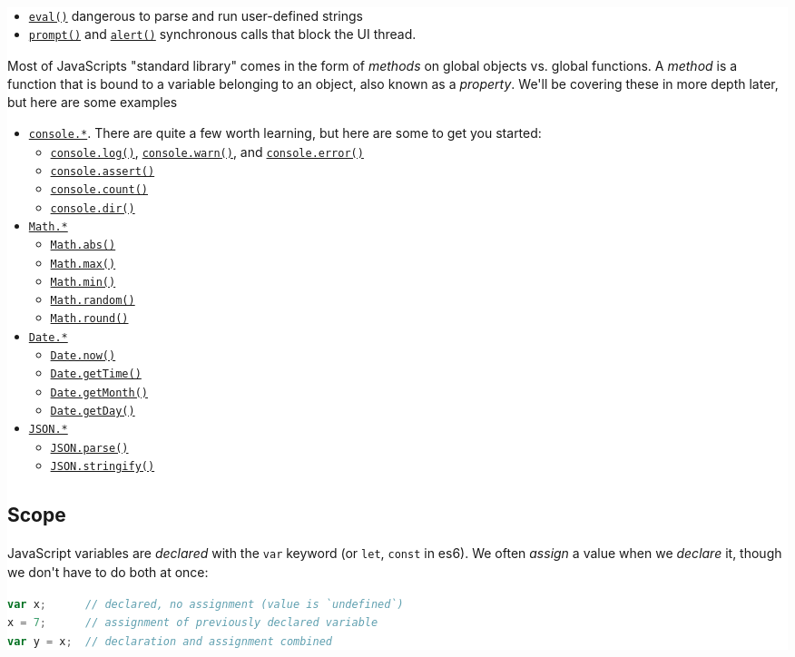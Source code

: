 * [`eval()`](https://developer.mozilla.org/en-US/docs/Web/JavaScript/Reference/Global_Objects/eval) dangerous to parse and run user-defined strings
* [`prompt()`](https://developer.mozilla.org/en-US/docs/Web/API/Window/prompt) and [`alert()`](https://developer.mozilla.org/en-US/docs/Web/API/Window/alert) synchronous calls that block the UI thread.

Most of JavaScripts "standard library" comes in the form of *methods* on global objects
vs. global functions.  A *method* is a function that is bound to a variable belonging
to an object, also known as a *property*.  We'll be covering these in more depth later, but
here are some examples

* [`console.*`](https://developer.mozilla.org/en-US/docs/Web/API/console).  There are
quite a few worth learning, but here are some to get you started:
    * [`console.log()`](https://developer.mozilla.org/en-US/docs/Web/API/Console/log), [`console.warn()`](https://developer.mozilla.org/en-US/docs/Web/API/Console/warn), and [`console.error()`](https://developer.mozilla.org/en-US/docs/Web/API/Console/error)
    * [`console.assert()`](https://developer.mozilla.org/en-US/docs/Web/API/Console/assert)
    * [`console.count()`](https://developer.mozilla.org/en-US/docs/Web/API/Console/count)
    * [`console.dir()`](https://developer.mozilla.org/en-US/docs/Web/API/Console/dir)
* [`Math.*`](https://developer.mozilla.org/en-US/docs/Web/JavaScript/Reference/Global_Objects/Math)
    * [`Math.abs()`](https://developer.mozilla.org/en-US/docs/Web/JavaScript/Reference/Global_Objects/Math/abs)
    * [`Math.max()`](https://developer.mozilla.org/en-US/docs/Web/JavaScript/Reference/Global_Objects/Math/max)
    * [`Math.min()`](https://developer.mozilla.org/en-US/docs/Web/JavaScript/Reference/Global_Objects/Math/min)
    * [`Math.random()`](https://developer.mozilla.org/en-US/docs/Web/JavaScript/Reference/Global_Objects/Math/random)
    * [`Math.round()`](https://developer.mozilla.org/en-US/docs/Web/JavaScript/Reference/Global_Objects/Math/round)
* [`Date.*`](https://developer.mozilla.org/en-US/docs/Web/JavaScript/Reference/Global_Objects/Date)
    * [`Date.now()`](https://developer.mozilla.org/en-US/docs/Web/JavaScript/Reference/Global_Objects/Date/now)
    * [`Date.getTime()`](https://developer.mozilla.org/en-US/docs/Web/JavaScript/Reference/Global_Objects/Date/getTime)
    * [`Date.getMonth()`](https://developer.mozilla.org/en-US/docs/Web/JavaScript/Reference/Global_Objects/Date/getMonth)
    * [`Date.getDay()`](https://developer.mozilla.org/en-US/docs/Web/JavaScript/Reference/Global_Objects/Date/getDay)
* [`JSON.*`](https://developer.mozilla.org/en-US/docs/Web/JavaScript/Reference/Global_Objects/JSON)
    * [`JSON.parse()`](https://developer.mozilla.org/en-US/docs/Web/JavaScript/Reference/Global_Objects/JSON/parse)
    * [`JSON.stringify()`](https://developer.mozilla.org/en-US/docs/Web/JavaScript/Reference/Global_Objects/JSON/stringify)

## Scope

JavaScript variables are *declared* with the `var` keyword (or `let`, `const` in es6).  We often
*assign* a value when we *declare* it, though we don't have to do both at once:

```js
var x;      // declared, no assignment (value is `undefined`)
x = 7;      // assignment of previously declared variable
var y = x;  // declaration and assignment combined
```
